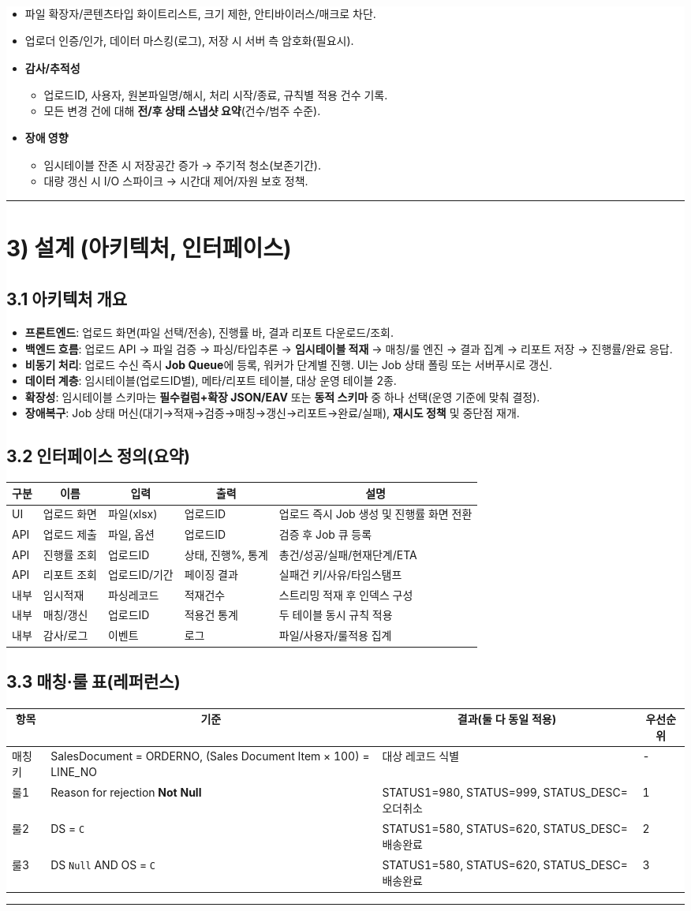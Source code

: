   * 파일 확장자/콘텐츠타입 화이트리스트, 크기 제한, 안티바이러스/매크로 차단.
  * 업로더 인증/인가, 데이터 마스킹(로그), 저장 시 서버 측 암호화(필요시).
* **감사/추적성**

  * 업로드ID, 사용자, 원본파일명/해시, 처리 시작/종료, 규칙별 적용 건수 기록.
  * 모든 변경 건에 대해 **전/후 상태 스냅샷 요약**(건수/범주 수준).
* **장애 영향**

  * 임시테이블 잔존 시 저장공간 증가 → 주기적 청소(보존기간).
  * 대량 갱신 시 I/O 스파이크 → 시간대 제어/자원 보호 정책.

---

# 3) 설계 (아키텍처, 인터페이스)

## 3.1 아키텍처 개요

* **프론트엔드**: 업로드 화면(파일 선택/전송), 진행률 바, 결과 리포트 다운로드/조회.
* **백엔드 흐름**: 업로드 API → 파일 검증 → 파싱/타입추론 → **임시테이블 적재** → 매칭/룰 엔진 → 결과 집계 → 리포트 저장 → 진행률/완료 응답.
* **비동기 처리**: 업로드 수신 즉시 **Job Queue**에 등록, 워커가 단계별 진행. UI는 Job 상태 폴링 또는 서버푸시로 갱신.
* **데이터 계층**: 임시테이블(업로드ID별), 메타/리포트 테이블, 대상 운영 테이블 2종.
* **확장성**: 임시테이블 스키마는 **필수컬럼+확장 JSON/EAV** 또는 **동적 스키마** 중 하나 선택(운영 기준에 맞춰 결정).
* **장애복구**: Job 상태 머신(대기→적재→검증→매칭→갱신→리포트→완료/실패), **재시도 정책** 및 중단점 재개.

## 3.2 인터페이스 정의(요약)

| 구분  | 이름     | 입력       | 출력          | 설명                        |
| --- | ------ | -------- | ----------- | ------------------------- |
| UI  | 업로드 화면 | 파일(xlsx) | 업로드ID       | 업로드 즉시 Job 생성 및 진행률 화면 전환 |
| API | 업로드 제출 | 파일, 옵션   | 업로드ID       | 검증 후 Job 큐 등록             |
| API | 진행률 조회 | 업로드ID    | 상태, 진행%, 통계 | 총건/성공/실패/현재단계/ETA         |
| API | 리포트 조회 | 업로드ID/기간 | 페이징 결과      | 실패건 키/사유/타임스탬프            |
| 내부  | 임시적재   | 파싱레코드    | 적재건수        | 스트리밍 적재 후 인덱스 구성          |
| 내부  | 매칭/갱신  | 업로드ID    | 적용건 통계      | 두 테이블 동시 규칙 적용            |
| 내부  | 감사/로그  | 이벤트      | 로그          | 파일/사용자/룰적용 집계             |

## 3.3 매칭·룰 표(레퍼런스)

| 항목  | 기준                                                              | 결과(둘 다 동일 적용)                              | 우선순위 |
| --- | --------------------------------------------------------------- | ------------------------------------------ | ---- |
| 매칭키 | SalesDocument = ORDERNO, (Sales Document Item × 100) = LINE\_NO | 대상 레코드 식별                                  | -    |
| 룰1  | Reason for rejection **Not Null**                               | STATUS1=980, STATUS=999, STATUS\_DESC=오더취소 | 1    |
| 룰2  | DS = `C`                                                        | STATUS1=580, STATUS=620, STATUS\_DESC=배송완료 | 2    |
| 룰3  | DS `Null` AND OS = `C`                                          | STATUS1=580, STATUS=620, STATUS\_DESC=배송완료 | 3    |

---
